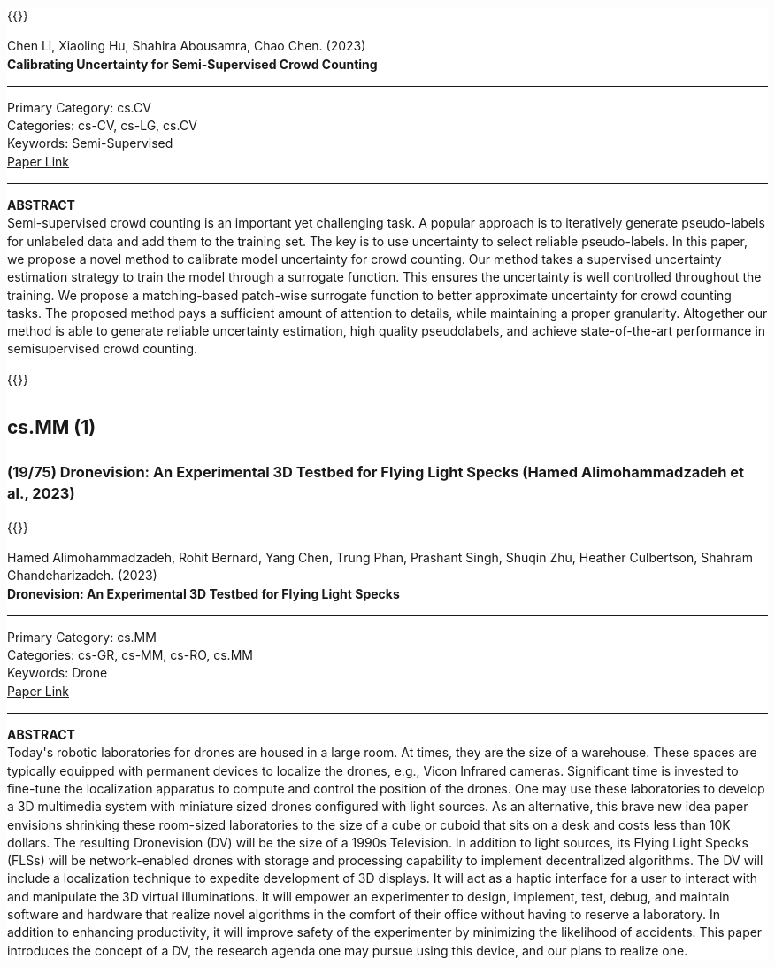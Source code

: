 {{<citation>}}

Chen Li, Xiaoling Hu, Shahira Abousamra, Chao Chen. (2023)  
**Calibrating Uncertainty for Semi-Supervised Crowd Counting**  

---
Primary Category: cs.CV  
Categories: cs-CV, cs-LG, cs.CV  
Keywords: Semi-Supervised  
[Paper Link](http://arxiv.org/abs/2308.09887v1)  

---


**ABSTRACT**  
Semi-supervised crowd counting is an important yet challenging task. A popular approach is to iteratively generate pseudo-labels for unlabeled data and add them to the training set. The key is to use uncertainty to select reliable pseudo-labels. In this paper, we propose a novel method to calibrate model uncertainty for crowd counting. Our method takes a supervised uncertainty estimation strategy to train the model through a surrogate function. This ensures the uncertainty is well controlled throughout the training. We propose a matching-based patch-wise surrogate function to better approximate uncertainty for crowd counting tasks. The proposed method pays a sufficient amount of attention to details, while maintaining a proper granularity. Altogether our method is able to generate reliable uncertainty estimation, high quality pseudolabels, and achieve state-of-the-art performance in semisupervised crowd counting.

{{</citation>}}


## cs.MM (1)



### (19/75) Dronevision: An Experimental 3D Testbed for Flying Light Specks (Hamed Alimohammadzadeh et al., 2023)

{{<citation>}}

Hamed Alimohammadzadeh, Rohit Bernard, Yang Chen, Trung Phan, Prashant Singh, Shuqin Zhu, Heather Culbertson, Shahram Ghandeharizadeh. (2023)  
**Dronevision: An Experimental 3D Testbed for Flying Light Specks**  

---
Primary Category: cs.MM  
Categories: cs-GR, cs-MM, cs-RO, cs.MM  
Keywords: Drone  
[Paper Link](http://arxiv.org/abs/2308.10121v1)  

---


**ABSTRACT**  
Today's robotic laboratories for drones are housed in a large room. At times, they are the size of a warehouse. These spaces are typically equipped with permanent devices to localize the drones, e.g., Vicon Infrared cameras. Significant time is invested to fine-tune the localization apparatus to compute and control the position of the drones. One may use these laboratories to develop a 3D multimedia system with miniature sized drones configured with light sources. As an alternative, this brave new idea paper envisions shrinking these room-sized laboratories to the size of a cube or cuboid that sits on a desk and costs less than 10K dollars. The resulting Dronevision (DV) will be the size of a 1990s Television. In addition to light sources, its Flying Light Specks (FLSs) will be network-enabled drones with storage and processing capability to implement decentralized algorithms. The DV will include a localization technique to expedite development of 3D displays. It will act as a haptic interface for a user to interact with and manipulate the 3D virtual illuminations. It will empower an experimenter to design, implement, test, debug, and maintain software and hardware that realize novel algorithms in the comfort of their office without having to reserve a laboratory. In addition to enhancing productivity, it will improve safety of the experimenter by minimizing the likelihood of accidents. This paper introduces the concept of a DV, the research agenda one may pursue using this device, and our plans to realize one.
